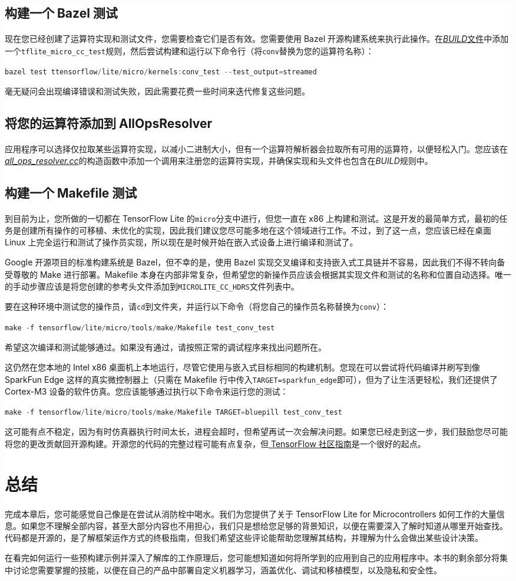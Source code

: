 ## 构建一个 Bazel 测试

现在您已经创建了运算符实现和测试文件，您需要检查它们是否有效。您需要使用 Bazel 开源构建系统来执行此操作。在[*BUILD*文件](https://oreil.ly/CbwMI)中添加一个`tflite_micro_cc_test`规则，然后尝试构建和运行以下命令行（将`conv`替换为您的运算符名称）：

```cpp
bazel test ttensorflow/lite/micro/kernels:conv_test --test_output=streamed
```

毫无疑问会出现编译错误和测试失败，因此需要花费一些时间来迭代修复这些问题。

## 将您的运算符添加到 AllOpsResolver

应用程序可以选择仅拉取某些运算符实现，以减小二进制大小，但有一个运算符解析器会拉取所有可用的运算符，以便轻松入门。您应该在[*all_ops_resolver.cc*](https://oreil.ly/0Nq06)的构造函数中添加一个调用来注册您的运算符实现，并确保实现和头文件也包含在*BUILD*规则中。

## 构建一个 Makefile 测试

到目前为止，您所做的一切都在 TensorFlow Lite 的`micro`分支中进行，但您一直在 x86 上构建和测试。这是开发的最简单方式，最初的任务是创建所有操作的可移植、未优化的实现，因此我们建议您尽可能多地在这个领域进行工作。不过，到了这一点，您应该已经在桌面 Linux 上完全运行和测试了操作员实现，所以现在是时候开始在嵌入式设备上进行编译和测试了。

Google 开源项目的标准构建系统是 Bazel，但不幸的是，使用 Bazel 实现交叉编译和支持嵌入式工具链并不容易，因此我们不得不转向备受尊敬的 Make 进行部署。Makefile 本身在内部非常复杂，但希望您的新操作员应该会根据其实现文件和测试的名称和位置自动选择。唯一的手动步骤应该是将您创建的参考头文件添加到`MICROLITE_CC_HDRS`文件列表中。

要在这种环境中测试您的操作员，请`cd`到文件夹，并运行以下命令（将您自己的操作员名称替换为`conv`）：

```cpp
make -f tensorflow/lite/micro/tools/make/Makefile test_conv_test
```

希望这次编译和测试能够通过。如果没有通过，请按照正常的调试程序来找出问题所在。

这仍然在您本地的 Intel x86 桌面机上本地运行，尽管它使用与嵌入式目标相同的构建机制。您现在可以尝试将代码编译并刷写到像 SparkFun Edge 这样的真实微控制器上（只需在 Makefile 行中传入`TARGET=sparkfun_edge`即可），但为了让生活更轻松，我们还提供了 Cortex-M3 设备的软件仿真。您应该能够通过执行以下命令来运行您的测试：

```cpp
make -f tensorflow/lite/micro/tools/make/Makefile TARGET=bluepill test_conv_test
```

这可能有点不稳定，因为有时仿真器执行时间太长，进程会超时，但希望再试一次会解决问题。如果您已经走到这一步，我们鼓励您尽可能将您的更改贡献回开源构建。开源您的代码的完整过程可能有点复杂，但[ TensorFlow 社区指南](https://oreil.ly/YcbFB)是一个很好的起点。

# 总结

完成本章后，您可能感觉自己像是在尝试从消防栓中喝水。我们为您提供了关于 TensorFlow Lite for Microcontrollers 如何工作的大量信息。如果您不理解全部内容，甚至大部分内容也不用担心，我们只是想给您足够的背景知识，以便在需要深入了解时知道从哪里开始查找。代码都是开源的，是了解框架运作方式的终极指南，但我们希望这些评论能帮助您理解其结构，并理解为什么会做出某些设计决策。

在看完如何运行一些预构建示例并深入了解库的工作原理后，您可能想知道如何将所学到的应用到自己的应用程序中。本书的剩余部分将集中讨论您需要掌握的技能，以便在自己的产品中部署自定义机器学习，涵盖优化、调试和移植模型，以及隐私和安全性。
